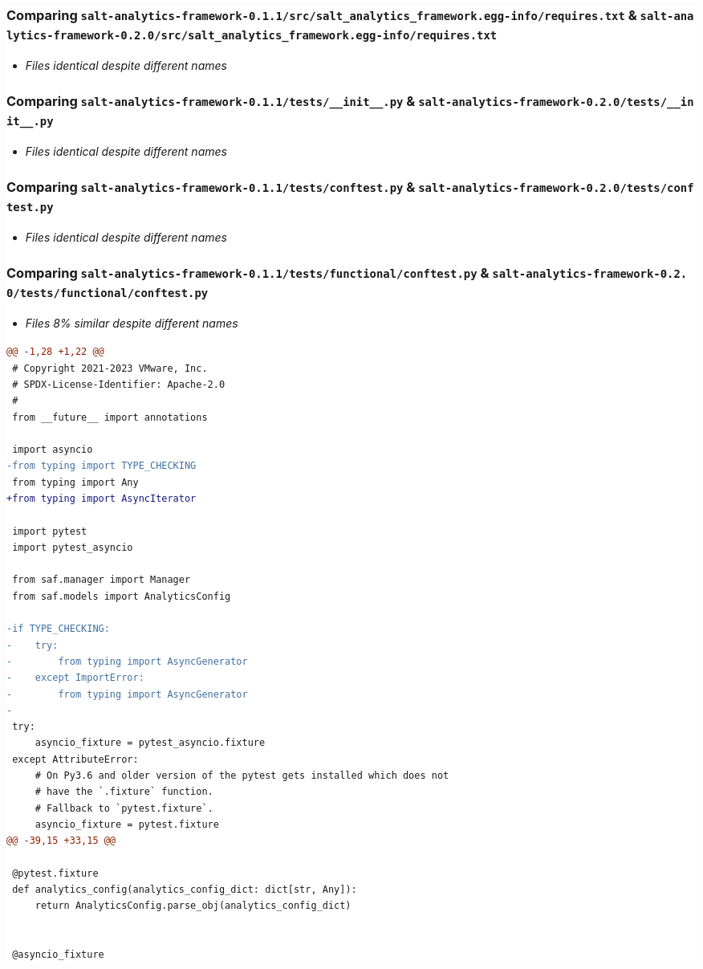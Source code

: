 ```diff
```

### Comparing `salt-analytics-framework-0.1.1/src/salt_analytics_framework.egg-info/requires.txt` & `salt-analytics-framework-0.2.0/src/salt_analytics_framework.egg-info/requires.txt`

 * *Files identical despite different names*

### Comparing `salt-analytics-framework-0.1.1/tests/__init__.py` & `salt-analytics-framework-0.2.0/tests/__init__.py`

 * *Files identical despite different names*

### Comparing `salt-analytics-framework-0.1.1/tests/conftest.py` & `salt-analytics-framework-0.2.0/tests/conftest.py`

 * *Files identical despite different names*

### Comparing `salt-analytics-framework-0.1.1/tests/functional/conftest.py` & `salt-analytics-framework-0.2.0/tests/functional/conftest.py`

 * *Files 8% similar despite different names*

```diff
@@ -1,28 +1,22 @@
 # Copyright 2021-2023 VMware, Inc.
 # SPDX-License-Identifier: Apache-2.0
 #
 from __future__ import annotations
 
 import asyncio
-from typing import TYPE_CHECKING
 from typing import Any
+from typing import AsyncIterator
 
 import pytest
 import pytest_asyncio
 
 from saf.manager import Manager
 from saf.models import AnalyticsConfig
 
-if TYPE_CHECKING:
-    try:
-        from typing import AsyncGenerator
-    except ImportError:
-        from typing import AsyncGenerator
-
 try:
     asyncio_fixture = pytest_asyncio.fixture
 except AttributeError:
     # On Py3.6 and older version of the pytest gets installed which does not
     # have the `.fixture` function.
     # Fallback to `pytest.fixture`.
     asyncio_fixture = pytest.fixture
@@ -39,15 +33,15 @@
 
 @pytest.fixture
 def analytics_config(analytics_config_dict: dict[str, Any]):
     return AnalyticsConfig.parse_obj(analytics_config_dict)
 
 
 @asyncio_fixture
```